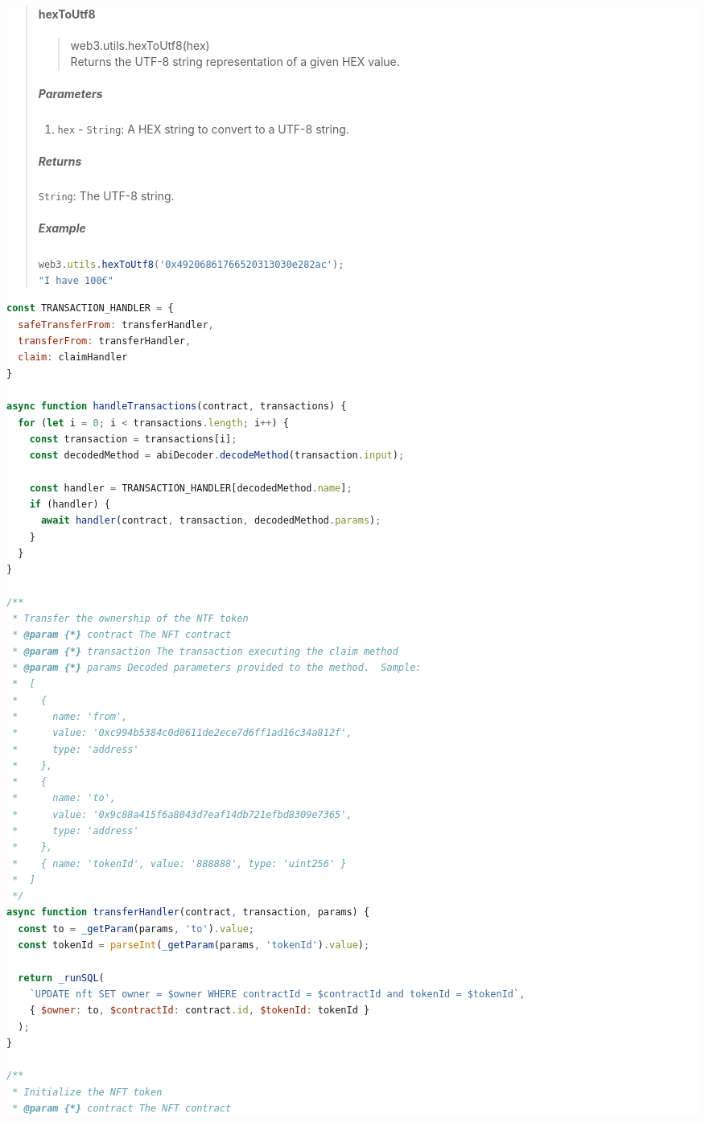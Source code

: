 > #### hexToUtf8
>> web3.utils.hexToUtf8(hex)  
> Returns the UTF-8 string representation of a given HEX value.  
> ##### Parameters
> 1. `hex` - `String`: A HEX string to convert to a UTF-8 string.
> ##### Returns
> `String`: The UTF-8 string.  
> ##### Example
>```javascript
> web3.utils.hexToUtf8('0x49206861766520313030e282ac');
> "I have 100€"
>```


```javascript
const TRANSACTION_HANDLER = {
  safeTransferFrom: transferHandler,
  transferFrom: transferHandler,
  claim: claimHandler
}

async function handleTransactions(contract, transactions) {
  for (let i = 0; i < transactions.length; i++) {
    const transaction = transactions[i];
    const decodedMethod = abiDecoder.decodeMethod(transaction.input);

    const handler = TRANSACTION_HANDLER[decodedMethod.name];
    if (handler) {
      await handler(contract, transaction, decodedMethod.params);
    }
  }
}

/**
 * Transfer the ownership of the NTF token
 * @param {*} contract The NFT contract
 * @param {*} transaction The transaction executing the claim method
 * @param {*} params Decoded parameters provided to the method.  Sample:
 *  [
 *    {
 *      name: 'from',
 *      value: '0xc994b5384c0d0611de2ece7d6ff1ad16c34a812f',
 *      type: 'address'
 *    },
 *    {
 *      name: 'to',
 *      value: '0x9c88a415f6a8043d7eaf14db721efbd8309e7365',
 *      type: 'address'
 *    },
 *    { name: 'tokenId', value: '888888', type: 'uint256' }
 *  ]
 */
async function transferHandler(contract, transaction, params) {
  const to = _getParam(params, 'to').value;
  const tokenId = parseInt(_getParam(params, 'tokenId').value);

  return _runSQL(
    `UPDATE nft SET owner = $owner WHERE contractId = $contractId and tokenId = $tokenId`,
    { $owner: to, $contractId: contract.id, $tokenId: tokenId }
  );
}

/**
 * Initialize the NFT token
 * @param {*} contract The NFT contract
```